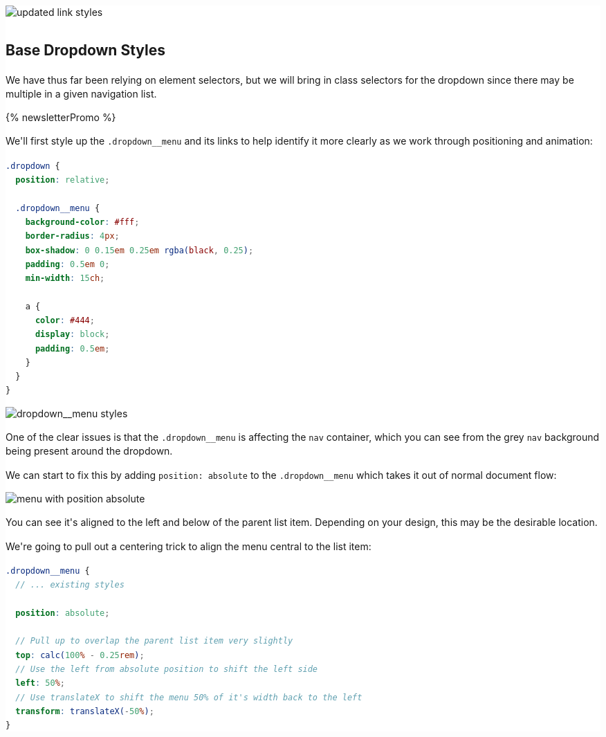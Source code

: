 ![updated link styles](https://dev-to-uploads.s3.amazonaws.com/i/pmnd1jz05g8u934r72lk.png)

## Base Dropdown Styles

We have thus far been relying on element selectors, but we will bring in class selectors for the dropdown since there may be multiple in a given navigation list.

{% newsletterPromo %}

We'll first style up the `.dropdown__menu` and its links to help identify it more clearly as we work through positioning and animation:

```scss
.dropdown {
  position: relative;

  .dropdown__menu {
    background-color: #fff;
    border-radius: 4px;
    box-shadow: 0 0.15em 0.25em rgba(black, 0.25);
    padding: 0.5em 0;
    min-width: 15ch;

    a {
      color: #444;
      display: block;
      padding: 0.5em;
    }
  }
}
```

![dropdown__menu styles](https://dev-to-uploads.s3.amazonaws.com/i/8fgjgciuge2ts2k0nqbl.png)

One of the clear issues is that the `.dropdown__menu` is affecting the `nav` container, which you can see from the grey `nav` background being present around the dropdown.

We can start to fix this by adding `position: absolute` to the `.dropdown__menu` which takes it out of normal document flow:

![menu with position absolute](https://dev-to-uploads.s3.amazonaws.com/i/jdvoh962drdgg0vu4bze.png)

You can see it's aligned to the left and below of the parent list item. Depending on your design, this may be the desirable location.

We're going to pull out a centering trick to align the menu central to the list item:

```scss
.dropdown__menu {
  // ... existing styles

  position: absolute;

  // Pull up to overlap the parent list item very slightly
  top: calc(100% - 0.25rem);
  // Use the left from absolute position to shift the left side
  left: 50%;
  // Use translateX to shift the menu 50% of it's width back to the left
  transform: translateX(-50%);
}
```
